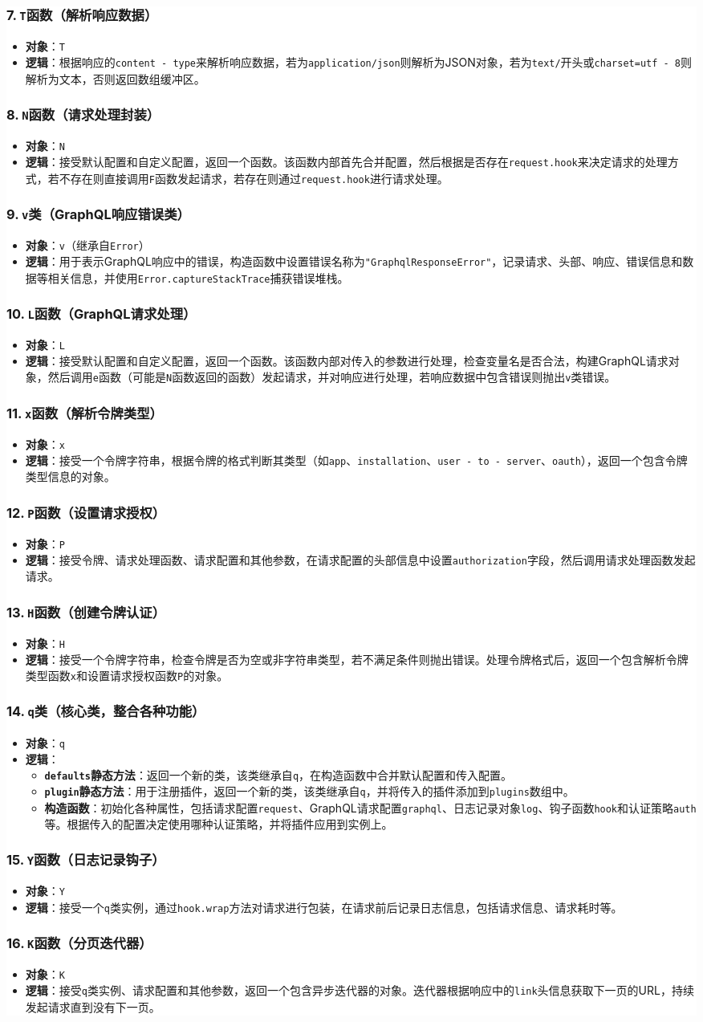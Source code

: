 ### 7. `T`函数（解析响应数据）
 - **对象**：`T`
 - **逻辑**：根据响应的`content - type`来解析响应数据，若为`application/json`则解析为JSON对象，若为`text/`开头或`charset=utf - 8`则解析为文本，否则返回数组缓冲区。

### 8. `N`函数（请求处理封装）
 - **对象**：`N`
 - **逻辑**：接受默认配置和自定义配置，返回一个函数。该函数内部首先合并配置，然后根据是否存在`request.hook`来决定请求的处理方式，若不存在则直接调用`F`函数发起请求，若存在则通过`request.hook`进行请求处理。

### 9. `v`类（GraphQL响应错误类）
 - **对象**：`v`（继承自`Error`）
 - **逻辑**：用于表示GraphQL响应中的错误，构造函数中设置错误名称为`"GraphqlResponseError"`，记录请求、头部、响应、错误信息和数据等相关信息，并使用`Error.captureStackTrace`捕获错误堆栈。

### 10. `L`函数（GraphQL请求处理）
 - **对象**：`L`
 - **逻辑**：接受默认配置和自定义配置，返回一个函数。该函数内部对传入的参数进行处理，检查变量名是否合法，构建GraphQL请求对象，然后调用`e`函数（可能是`N`函数返回的函数）发起请求，并对响应进行处理，若响应数据中包含错误则抛出`v`类错误。

### 11. `x`函数（解析令牌类型）
 - **对象**：`x`
 - **逻辑**：接受一个令牌字符串，根据令牌的格式判断其类型（如`app`、`installation`、`user - to - server`、`oauth`），返回一个包含令牌类型信息的对象。

### 12. `P`函数（设置请求授权）
 - **对象**：`P`
 - **逻辑**：接受令牌、请求处理函数、请求配置和其他参数，在请求配置的头部信息中设置`authorization`字段，然后调用请求处理函数发起请求。

### 13. `H`函数（创建令牌认证）
 - **对象**：`H`
 - **逻辑**：接受一个令牌字符串，检查令牌是否为空或非字符串类型，若不满足条件则抛出错误。处理令牌格式后，返回一个包含解析令牌类型函数`x`和设置请求授权函数`P`的对象。

### 14. `q`类（核心类，整合各种功能）
 - **对象**：`q`
 - **逻辑**：
    - **`defaults`静态方法**：返回一个新的类，该类继承自`q`，在构造函数中合并默认配置和传入配置。
    - **`plugin`静态方法**：用于注册插件，返回一个新的类，该类继承自`q`，并将传入的插件添加到`plugins`数组中。
    - **构造函数**：初始化各种属性，包括请求配置`request`、GraphQL请求配置`graphql`、日志记录对象`log`、钩子函数`hook`和认证策略`auth`等。根据传入的配置决定使用哪种认证策略，并将插件应用到实例上。

### 15. `Y`函数（日志记录钩子）
 - **对象**：`Y`
 - **逻辑**：接受一个`q`类实例，通过`hook.wrap`方法对请求进行包装，在请求前后记录日志信息，包括请求信息、请求耗时等。

### 16. `K`函数（分页迭代器）
 - **对象**：`K`
 - **逻辑**：接受`q`类实例、请求配置和其他参数，返回一个包含异步迭代器的对象。迭代器根据响应中的`link`头信息获取下一页的URL，持续发起请求直到没有下一页。
